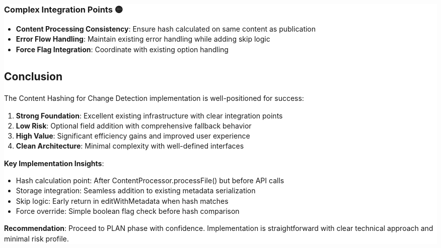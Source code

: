 ### Complex Integration Points 🟡
- **Content Processing Consistency**: Ensure hash calculated on same content as publication
- **Error Flow Handling**: Maintain existing error handling while adding skip logic
- **Force Flag Integration**: Coordinate with existing option handling

## Conclusion

The Content Hashing for Change Detection implementation is well-positioned for success:

1. **Strong Foundation**: Excellent existing infrastructure with clear integration points
2. **Low Risk**: Optional field addition with comprehensive fallback behavior
3. **High Value**: Significant efficiency gains and improved user experience
4. **Clean Architecture**: Minimal complexity with well-defined interfaces

**Key Implementation Insights**:
- Hash calculation point: After ContentProcessor.processFile() but before API calls
- Storage integration: Seamless addition to existing metadata serialization
- Skip logic: Early return in editWithMetadata when hash matches
- Force override: Simple boolean flag check before hash comparison

**Recommendation**: Proceed to PLAN phase with confidence. Implementation is straightforward with clear technical approach and minimal risk profile.